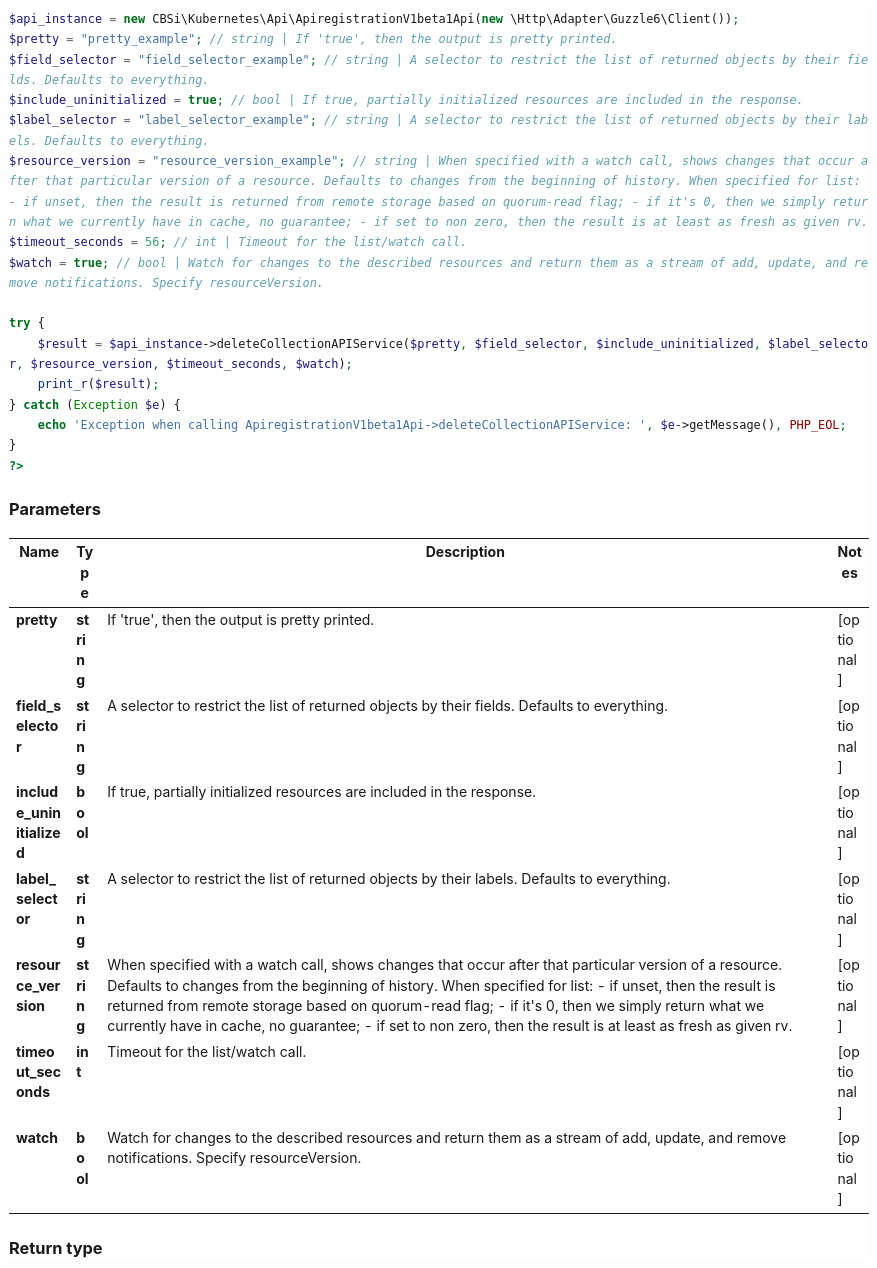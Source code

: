 ```php
$api_instance = new CBSi\Kubernetes\Api\ApiregistrationV1beta1Api(new \Http\Adapter\Guzzle6\Client());
$pretty = "pretty_example"; // string | If 'true', then the output is pretty printed.
$field_selector = "field_selector_example"; // string | A selector to restrict the list of returned objects by their fields. Defaults to everything.
$include_uninitialized = true; // bool | If true, partially initialized resources are included in the response.
$label_selector = "label_selector_example"; // string | A selector to restrict the list of returned objects by their labels. Defaults to everything.
$resource_version = "resource_version_example"; // string | When specified with a watch call, shows changes that occur after that particular version of a resource. Defaults to changes from the beginning of history. When specified for list: - if unset, then the result is returned from remote storage based on quorum-read flag; - if it's 0, then we simply return what we currently have in cache, no guarantee; - if set to non zero, then the result is at least as fresh as given rv.
$timeout_seconds = 56; // int | Timeout for the list/watch call.
$watch = true; // bool | Watch for changes to the described resources and return them as a stream of add, update, and remove notifications. Specify resourceVersion.

try {
    $result = $api_instance->deleteCollectionAPIService($pretty, $field_selector, $include_uninitialized, $label_selector, $resource_version, $timeout_seconds, $watch);
    print_r($result);
} catch (Exception $e) {
    echo 'Exception when calling ApiregistrationV1beta1Api->deleteCollectionAPIService: ', $e->getMessage(), PHP_EOL;
}
?>
```

### Parameters

Name | Type | Description  | Notes
------------- | ------------- | ------------- | -------------
 **pretty** | **string**| If &#39;true&#39;, then the output is pretty printed. | [optional]
 **field_selector** | **string**| A selector to restrict the list of returned objects by their fields. Defaults to everything. | [optional]
 **include_uninitialized** | **bool**| If true, partially initialized resources are included in the response. | [optional]
 **label_selector** | **string**| A selector to restrict the list of returned objects by their labels. Defaults to everything. | [optional]
 **resource_version** | **string**| When specified with a watch call, shows changes that occur after that particular version of a resource. Defaults to changes from the beginning of history. When specified for list: - if unset, then the result is returned from remote storage based on quorum-read flag; - if it&#39;s 0, then we simply return what we currently have in cache, no guarantee; - if set to non zero, then the result is at least as fresh as given rv. | [optional]
 **timeout_seconds** | **int**| Timeout for the list/watch call. | [optional]
 **watch** | **bool**| Watch for changes to the described resources and return them as a stream of add, update, and remove notifications. Specify resourceVersion. | [optional]

### Return type
